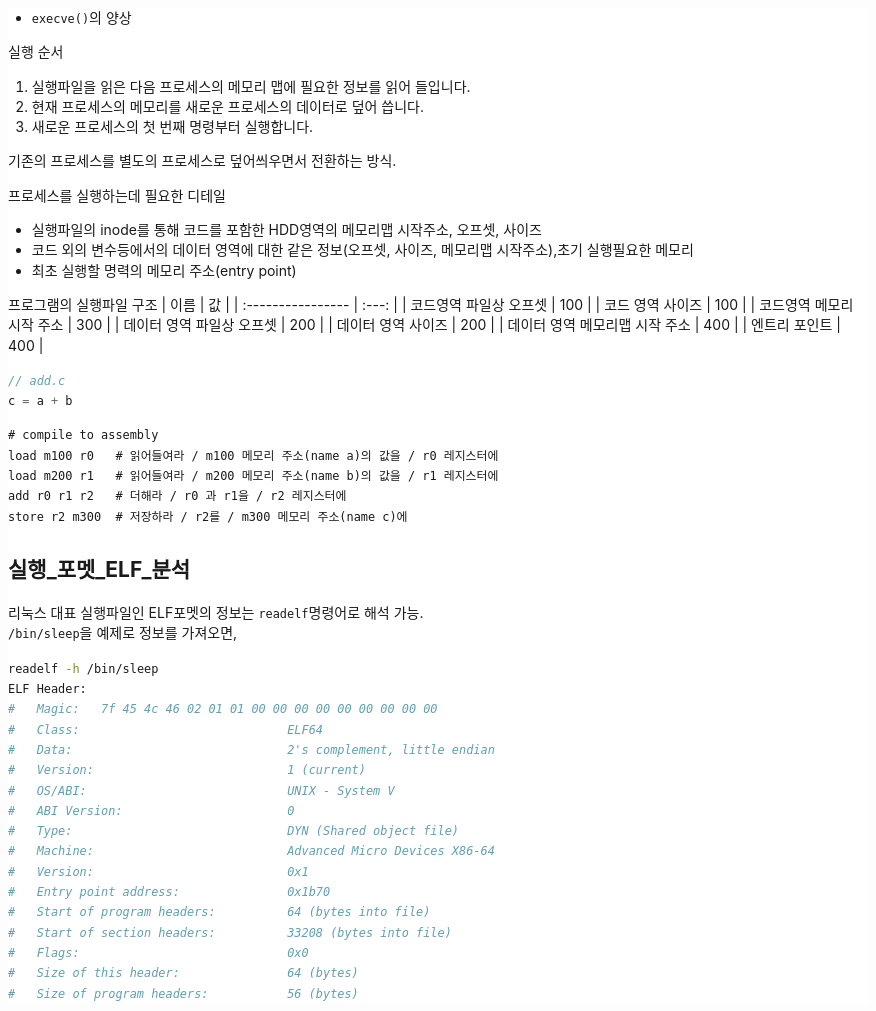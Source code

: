 * `execve()`의 양상

실행 순서

1. 실행파일을 읽은 다음 프로세스의 메모리 맵에 필요한 정보를 읽어 들입니다.
2. 현재 프로세스의 메모리를 새로운 프로세스의 데이터로 덮어 씁니다.
3. 새로운 프로세스의 첫 번째 명령부터 실행합니다.

기존의 프로세스를 별도의 프로세스로 덮어씌우면서 전환하는 방식.

프로세스를 실행하는데 필요한 디테일

* 실행파일의 inode를 통해 코드를 포함한 HDD영역의 메모리맵 시작주소, 오프셋, 사이즈
* 코드 외의 변수등에서의 데이터 영역에 대한 같은 정보(오프셋, 사이즈, 메모리맵 시작주소),초기 실행필요한 메모리
* 최초 실행할 명력의 메모리 주소(entry point)

프로그램의 실행파일 구조
| 이름                |   값   |
| :---------------- | :---: |
| 코드영역 파일상 오프셋      |  100  |
| 코드 영역 사이즈         |  100  |
| 코드영역 메모리 시작 주소    |  300  |
| 데이터 영역 파일상 오프셋    |  200  |
| 데이터 영역 사이즈        |  200  |
| 데이터 영역 메모리맵 시작 주소 |  400  |
| 엔트리 포인트           |  400  |

```c
// add.c
c = a + b
```

```
# compile to assembly
load m100 r0   # 읽어들여라 / m100 메모리 주소(name a)의 값을 / r0 레지스터에
load m200 r1   # 읽어들여라 / m200 메모리 주소(name b)의 값을 / r1 레지스터에
add r0 r1 r2   # 더해라 / r0 과 r1을 / r2 레지스터에 
store r2 m300  # 저장하라 / r2를 / m300 메모리 주소(name c)에
```

## 실행_포멧_ELF_분석

[i5]: #실행_포멧_elf_분석

리눅스 대표 실행파일인 ELF포멧의 정보는 `readelf`명령어로 해석 가능.  
`/bin/sleep`을 예제로 정보를 가져오면,

```bash
readelf -h /bin/sleep
ELF Header:
#   Magic:   7f 45 4c 46 02 01 01 00 00 00 00 00 00 00 00 00
#   Class:                             ELF64
#   Data:                              2's complement, little endian
#   Version:                           1 (current)
#   OS/ABI:                            UNIX - System V
#   ABI Version:                       0
#   Type:                              DYN (Shared object file)
#   Machine:                           Advanced Micro Devices X86-64
#   Version:                           0x1
#   Entry point address:               0x1b70
#   Start of program headers:          64 (bytes into file)
#   Start of section headers:          33208 (bytes into file)
#   Flags:                             0x0
#   Size of this header:               64 (bytes)
#   Size of program headers:           56 (bytes)
```

[i1]: #process
[i2]: #thread
[i3]: #프로세스의_계층_구조
[i4]: #프로세스의_생성